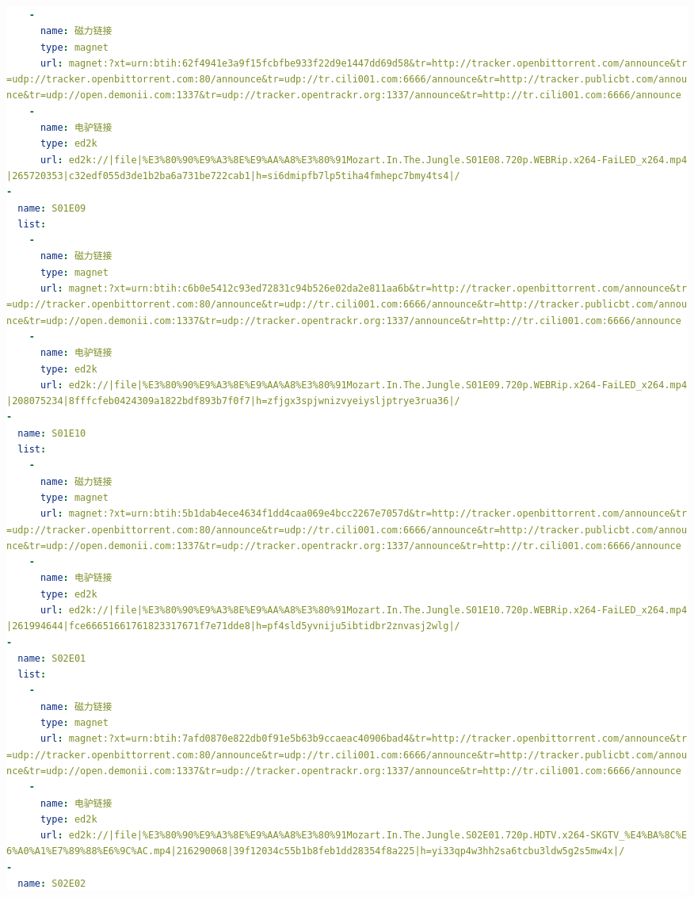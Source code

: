 ```yaml
    -
      name: 磁力链接
      type: magnet
      url: magnet:?xt=urn:btih:62f4941e3a9f15fcbfbe933f22d9e1447dd69d58&tr=http://tracker.openbittorrent.com/announce&tr=udp://tracker.openbittorrent.com:80/announce&tr=udp://tr.cili001.com:6666/announce&tr=http://tracker.publicbt.com/announce&tr=udp://open.demonii.com:1337&tr=udp://tracker.opentrackr.org:1337/announce&tr=http://tr.cili001.com:6666/announce
    -
      name: 电驴链接
      type: ed2k
      url: ed2k://|file|%E3%80%90%E9%A3%8E%E9%AA%A8%E3%80%91Mozart.In.The.Jungle.S01E08.720p.WEBRip.x264-FaiLED_x264.mp4|265720353|c32edf055d3de1b2ba6a731be722cab1|h=si6dmipfb7lp5tiha4fmhepc7bmy4ts4|/
-
  name: S01E09
  list:
    -
      name: 磁力链接
      type: magnet
      url: magnet:?xt=urn:btih:c6b0e5412c93ed72831c94b526e02da2e811aa6b&tr=http://tracker.openbittorrent.com/announce&tr=udp://tracker.openbittorrent.com:80/announce&tr=udp://tr.cili001.com:6666/announce&tr=http://tracker.publicbt.com/announce&tr=udp://open.demonii.com:1337&tr=udp://tracker.opentrackr.org:1337/announce&tr=http://tr.cili001.com:6666/announce
    -
      name: 电驴链接
      type: ed2k
      url: ed2k://|file|%E3%80%90%E9%A3%8E%E9%AA%A8%E3%80%91Mozart.In.The.Jungle.S01E09.720p.WEBRip.x264-FaiLED_x264.mp4|208075234|8fffcfeb0424309a1822bdf893b7f0f7|h=zfjgx3spjwnizvyeiysljptrye3rua36|/
-
  name: S01E10
  list:
    -
      name: 磁力链接
      type: magnet
      url: magnet:?xt=urn:btih:5b1dab4ece4634f1dd4caa069e4bcc2267e7057d&tr=http://tracker.openbittorrent.com/announce&tr=udp://tracker.openbittorrent.com:80/announce&tr=udp://tr.cili001.com:6666/announce&tr=http://tracker.publicbt.com/announce&tr=udp://open.demonii.com:1337&tr=udp://tracker.opentrackr.org:1337/announce&tr=http://tr.cili001.com:6666/announce
    -
      name: 电驴链接
      type: ed2k
      url: ed2k://|file|%E3%80%90%E9%A3%8E%E9%AA%A8%E3%80%91Mozart.In.The.Jungle.S01E10.720p.WEBRip.x264-FaiLED_x264.mp4|261994644|fce66651661761823317671f7e71dde8|h=pf4sld5yvniju5ibtidbr2znvasj2wlg|/
-
  name: S02E01
  list:
    -
      name: 磁力链接
      type: magnet
      url: magnet:?xt=urn:btih:7afd0870e822db0f91e5b63b9ccaeac40906bad4&tr=http://tracker.openbittorrent.com/announce&tr=udp://tracker.openbittorrent.com:80/announce&tr=udp://tr.cili001.com:6666/announce&tr=http://tracker.publicbt.com/announce&tr=udp://open.demonii.com:1337&tr=udp://tracker.opentrackr.org:1337/announce&tr=http://tr.cili001.com:6666/announce
    -
      name: 电驴链接
      type: ed2k
      url: ed2k://|file|%E3%80%90%E9%A3%8E%E9%AA%A8%E3%80%91Mozart.In.The.Jungle.S02E01.720p.HDTV.x264-SKGTV_%E4%BA%8C%E6%A0%A1%E7%89%88%E6%9C%AC.mp4|216290068|39f12034c55b1b8feb1dd28354f8a225|h=yi33qp4w3hh2sa6tcbu3ldw5g2s5mw4x|/
-
  name: S02E02
```